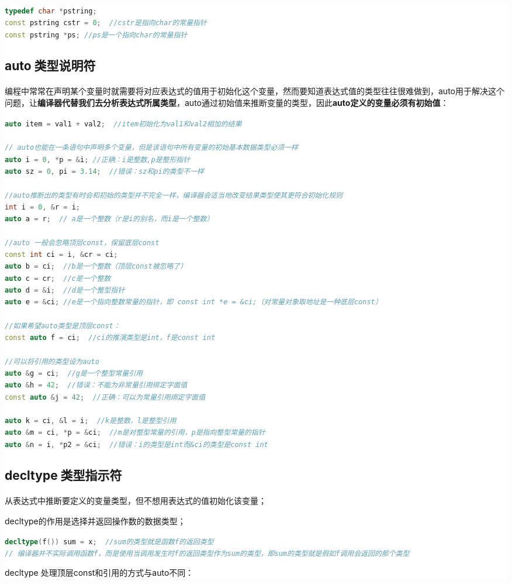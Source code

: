 ```C++
typedef char *pstring;
const pstring cstr = 0;  //cstr是指向char的常量指针
const pstring *ps; //ps是一个指向char的常量指针
```

## auto 类型说明符

编程中常常在声明某个变量时就需要将对应表达式的值用于初始化这个变量，然而要知道表达式值的类型往往很难做到，auto用于解决这个问题，让**编译器代替我们去分析表达式所属类型**，auto通过初始值来推断变量的类型，因此**auto定义的变量必须有初始值**：

```c++
auto item = val1 + val2;  //item初始化为val1和val2相加的结果

// auto也能在一条语句中声明多个变量，但是该语句中所有变量的初始基本数据类型必须一样
auto i = 0, *p = &i; //正确：i是整数,p是整形指针
auto sz = 0, pi = 3.14;  //错误：sz和pi的类型不一样

//auto推断出的类型有时会和初始的类型并不完全一样，编译器会适当地改变结果类型使其更符合初始化规则
int i = 0, &r = i;
auto a = r;  // a是一个整数（r是i的别名，而i是一个整数）

//auto 一般会忽略顶层const，保留底层const
const int ci = i, &cr = ci;
auto b = ci;  //b是一个整数（顶层const被忽略了）
auto c = cr;  //c是一个整数
auto d = &i;  //d是一个整型指针
auto e = &ci; //e是一个指向整数常量的指针，即 const int *e = &ci;（对常量对象取地址是一种底层const）

//如果希望auto类型是顶层const：
const auto f = ci;  //ci的推演类型是int，f是const int

//可以将引用的类型设为auto
auto &g = ci;  //g是一个整型常量引用
auto &h = 42;  //错误：不能为非常量引用绑定字面值
const auto &j = 42;  //正确：可以为常量引用绑定字面值

auto k = ci, &l = i;  //k是整数，l是整型引用
auto &m = ci, *p = &ci;  //m是对整型常量的引用，p是指向整型常量的指针
auto &n = i, *p2 = &ci;  //错误：i的类型是int而&ci的类型是const int
```

## decltype 类型指示符

从表达式中推断要定义的变量类型，但不想用表达式的值初始化该变量；

decltype的作用是选择并返回操作数的数据类型；

```c++
decltype(f()) sum = x;  //sum的类型就是函数f的返回类型
// 编译器并不实际调用函数f，而是使用当调用发生时f的返回类型作为sum的类型，即sum的类型就是假如f调用会返回的那个类型
```

decltype 处理顶层const和引用的方式与auto不同：
